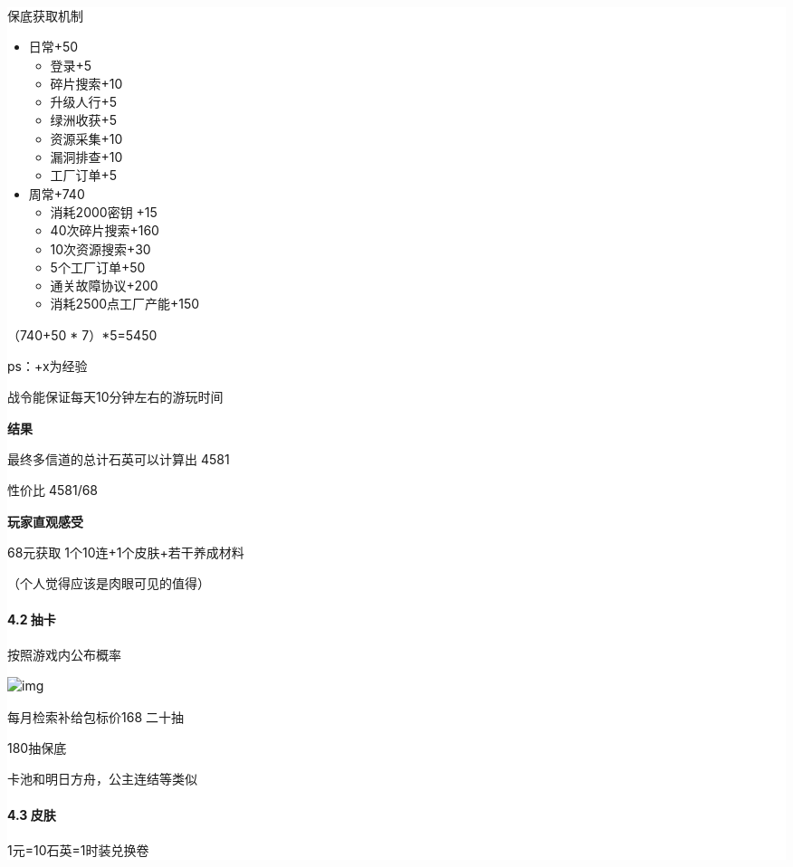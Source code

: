 
保底获取机制

- 日常+50
  - 登录+5
  - 碎片搜索+10
  - 升级人行+5
  - 绿洲收获+5
  - 资源采集+10
  - 漏洞排查+10
  - 工厂订单+5
- 周常+740
  - 消耗2000密钥 +15
  - 40次碎片搜索+160
  - 10次资源搜索+30
  - 5个工厂订单+50
  - 通关故障协议+200
  - 消耗2500点工厂产能+150

（740+50 * 7）*5=5450

ps：+x为经验

战令能保证每天10分钟左右的游玩时间



**结果**

最终多信道的总计石英可以计算出 4581

性价比 4581/68



**玩家直观感受**

68元获取 1个10连+1个皮肤+若干养成材料

（个人觉得应该是肉眼可见的值得）



#### 4.2 抽卡

按照游戏内公布概率

![img](https://tuchuang-1307882010.cos.ap-shanghai.myqcloud.com//img/-10hkdbQ178-9bn2K1wT3cSsg-d5.jpg)



每月检索补给包标价168 二十抽

180抽保底

卡池和明日方舟，公主连结等类似





#### 4.3 皮肤

1元=10石英=1时装兑换卷
